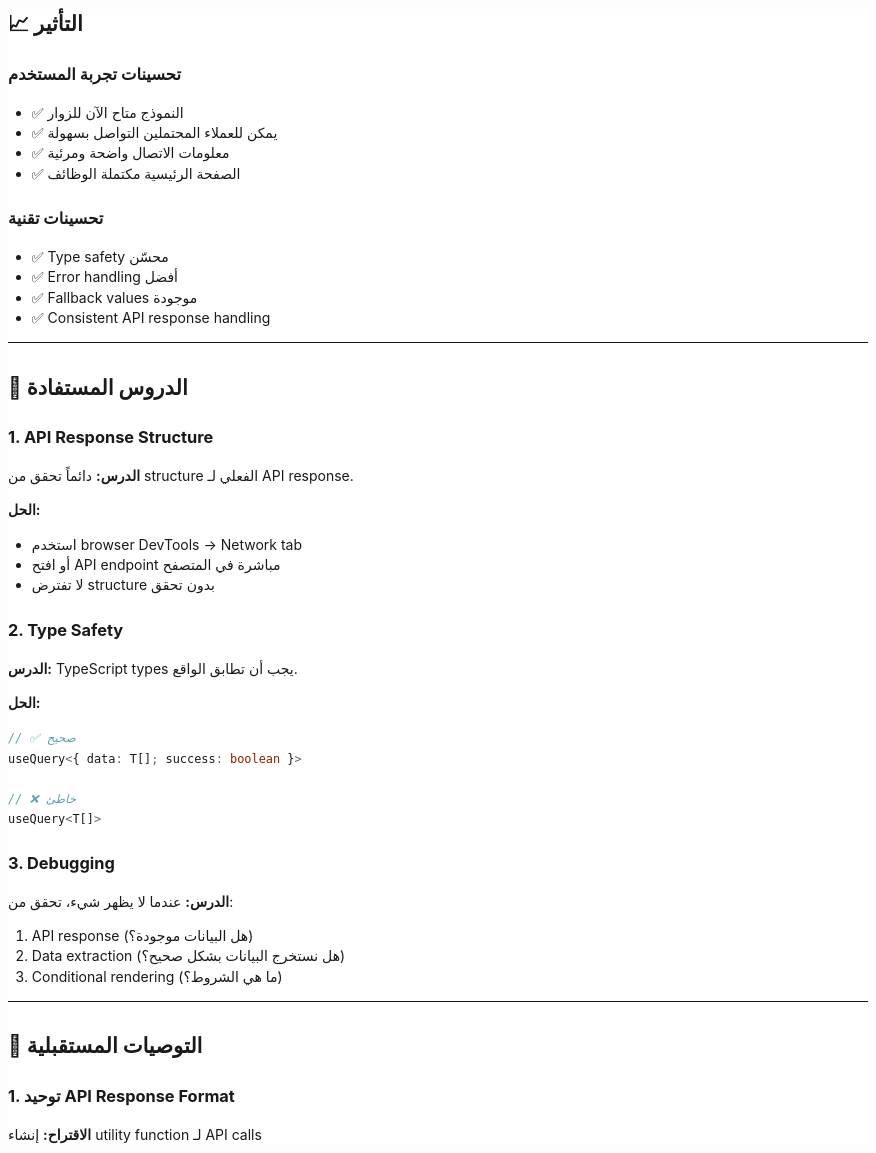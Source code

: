 
## 📈 التأثير

### تحسينات تجربة المستخدم
- ✅ النموذج متاح الآن للزوار
- ✅ يمكن للعملاء المحتملين التواصل بسهولة
- ✅ معلومات الاتصال واضحة ومرئية
- ✅ الصفحة الرئيسية مكتملة الوظائف

### تحسينات تقنية
- ✅ Type safety محسّن
- ✅ Error handling أفضل
- ✅ Fallback values موجودة
- ✅ Consistent API response handling

---

## 🔄 الدروس المستفادة

### 1. API Response Structure
**الدرس:** دائماً تحقق من structure الفعلي لـ API response.

**الحل:**
- استخدم browser DevTools → Network tab
- أو افتح API endpoint مباشرة في المتصفح
- لا تفترض structure بدون تحقق

### 2. Type Safety
**الدرس:** TypeScript types يجب أن تطابق الواقع.

**الحل:**
```typescript
// ✅ صحيح
useQuery<{ data: T[]; success: boolean }>

// ❌ خاطئ
useQuery<T[]>
```

### 3. Debugging
**الدرس:** عندما لا يظهر شيء، تحقق من:
1. API response (هل البيانات موجودة؟)
2. Data extraction (هل نستخرج البيانات بشكل صحيح؟)
3. Conditional rendering (ما هي الشروط؟)

---

## 🚀 التوصيات المستقبلية

### 1. توحيد API Response Format
**الاقتراح:** إنشاء utility function لـ API calls
